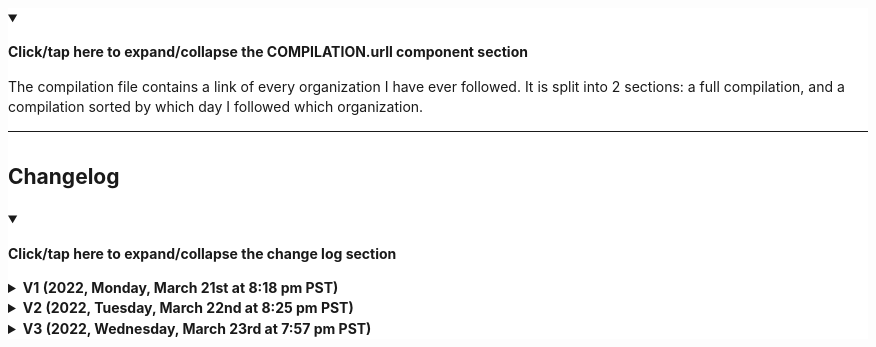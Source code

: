 <details open><summary><p lang="en"><b>Click/tap here to expand/collapse the COMPILATION.urll component section</b></p></summary>

The compilation file contains a link of every organization I have ever followed. It is split into 2 sections: a full compilation, and a compilation sorted by which day I followed which organization.

</details> 

</details> 

***

## Changelog

<details open><summary><p lang="en"><b>Click/tap here to expand/collapse the change log section</b></p></summary>

<details><summary><b>V1 (2022, Monday, March 21st at 8:18 pm PST)</b></summary>

***This version was created by [@seanpm2001](https://github.com/seanpm2001/)***

**Changes:**

- [x] Started the file

- [x] Added the lead section

- [x] Added a link to the URLL project being used

- [x] Added the file version timestamp

- [ ] No other changes in version 1

</details>

<details><summary><b>V2 (2022, Tuesday, March 22nd at 8:25 pm PST)</b></summary>

***This version was created by [@seanpm2001](https://github.com/seanpm2001/)***

**Changes:**

- [x] Added a disclaimer regarding the developer of the URLL file extension

- [x] Added file upgrade previews, with Elm syntax highlighting

- [x] Added an entry for 2022 March 22nd

- [x] Added info on the `COMPILATION.urll` component

- [x] Added a file info section

- [ ] No other changes in version 2

</details>

<details><summary><b>V3 (2022, Wednesday, March 23rd at 7:57 pm PST)</b></summary>

***This version was created by [@seanpm2001](https://github.com/seanpm2001/)***

**Changes:**

- [x] Added the daily articles section
